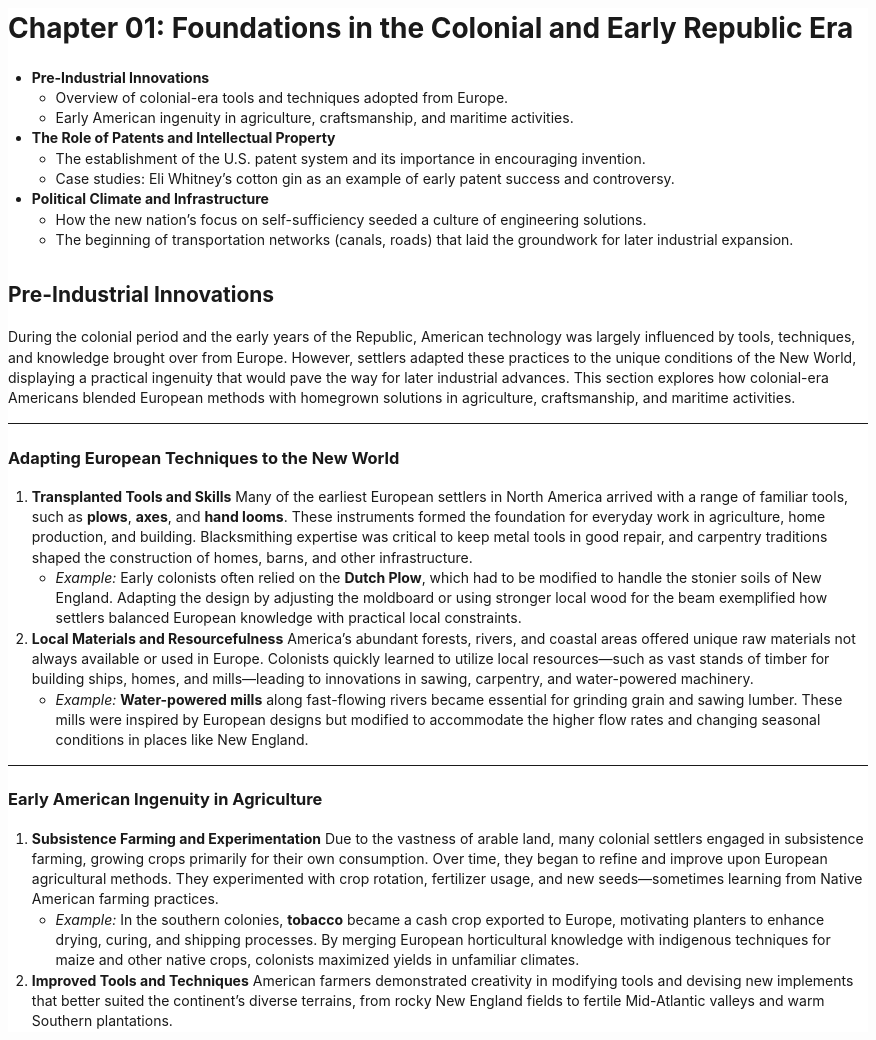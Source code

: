 # Chapter 01: Foundations in the Colonial and Early Republic Era

- **Pre-Industrial Innovations**
  - Overview of colonial-era tools and techniques adopted from Europe.
  - Early American ingenuity in agriculture, craftsmanship, and maritime activities.
- **The Role of Patents and Intellectual Property**
  - The establishment of the U.S. patent system and its importance in encouraging invention.
  - Case studies: Eli Whitney’s cotton gin as an example of early patent success and controversy.
- **Political Climate and Infrastructure**
  - How the new nation’s focus on self-sufficiency seeded a culture of engineering solutions.
  - The beginning of transportation networks (canals, roads) that laid the groundwork for later industrial expansion.

## **Pre-Industrial Innovations**

During the colonial period and the early years of the Republic, American technology was largely influenced by tools, techniques, and knowledge brought over from Europe. However, settlers adapted these practices to the unique conditions of the New World, displaying a practical ingenuity that would pave the way for later industrial advances. This section explores how colonial-era Americans blended European methods with homegrown solutions in agriculture, craftsmanship, and maritime activities.

------

### Adapting European Techniques to the New World

1. **Transplanted Tools and Skills**
    Many of the earliest European settlers in North America arrived with a range of familiar tools, such as **plows**, **axes**, and **hand looms**. These instruments formed the foundation for everyday work in agriculture, home production, and building. Blacksmithing expertise was critical to keep metal tools in good repair, and carpentry traditions shaped the construction of homes, barns, and other infrastructure.
   - *Example:* Early colonists often relied on the **Dutch Plow**, which had to be modified to handle the stonier soils of New England. Adapting the design by adjusting the moldboard or using stronger local wood for the beam exemplified how settlers balanced European knowledge with practical local constraints.
2. **Local Materials and Resourcefulness**
    America’s abundant forests, rivers, and coastal areas offered unique raw materials not always available or used in Europe. Colonists quickly learned to utilize local resources—such as vast stands of timber for building ships, homes, and mills—leading to innovations in sawing, carpentry, and water-powered machinery.
   - *Example:* **Water-powered mills** along fast-flowing rivers became essential for grinding grain and sawing lumber. These mills were inspired by European designs but modified to accommodate the higher flow rates and changing seasonal conditions in places like New England.

------

### Early American Ingenuity in Agriculture

1. **Subsistence Farming and Experimentation**
    Due to the vastness of arable land, many colonial settlers engaged in subsistence farming, growing crops primarily for their own consumption. Over time, they began to refine and improve upon European agricultural methods. They experimented with crop rotation, fertilizer usage, and new seeds—sometimes learning from Native American farming practices.
   - *Example:* In the southern colonies, **tobacco** became a cash crop exported to Europe, motivating planters to enhance drying, curing, and shipping processes. By merging European horticultural knowledge with indigenous techniques for maize and other native crops, colonists maximized yields in unfamiliar climates.
2. **Improved Tools and Techniques**
    American farmers demonstrated creativity in modifying tools and devising new implements that better suited the continent’s diverse terrains, from rocky New England fields to fertile Mid-Atlantic valleys and warm Southern plantations.